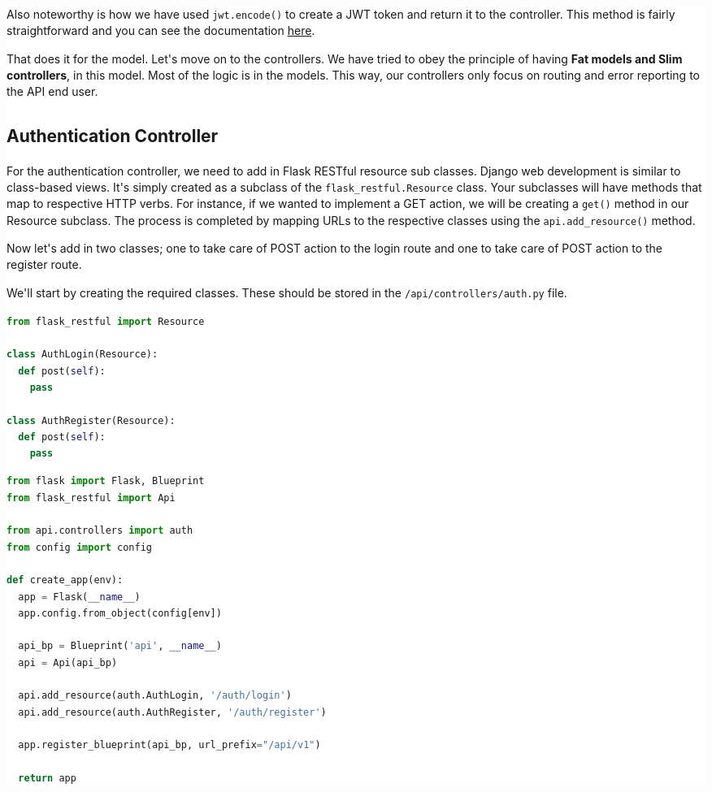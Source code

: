 Also noteworthy is how we have used `jwt.encode()` to create a JWT token and return it to the controller. This method is fairly straightforward and you can see the documentation [here](https://github.com/mpdavis/python-jose).

That does it for the model. Let's move on to the controllers. We have tried to obey the principle of having **Fat models and Slim controllers**, in this model. Most of the logic is in the models. This way, our controllers only focus on routing and error reporting to the API end user.

## Authentication Controller

For the authentication controller, we need to add in Flask RESTful resource sub classes. Django web development is similar to class-based views. It's simply created as a subclass of the `flask_restful.Resource` class. Your subclasses will have methods that map to respective HTTP verbs. For instance, if we wanted to implement a GET action, we will be creating a `get()` method in our Resource subclass. The process is completed by mapping URLs to the respective classes using the `api.add_resource()` method.

Now let's add in two classes; one to take care of POST action to the login route and one to take care of POST action to the register route.

We'll start by creating the required classes. These should be stored in the `/api/controllers/auth.py` file.

```python
from flask_restful import Resource

class AuthLogin(Resource):
  def post(self):
    pass

class AuthRegister(Resource):
  def post(self):
    pass
```

```python
from flask import Flask, Blueprint
from flask_restful import Api

from api.controllers import auth
from config import config

def create_app(env):
  app = Flask(__name__)
  app.config.from_object(config[env])

  api_bp = Blueprint('api', __name__)
  api = Api(api_bp)

  api.add_resource(auth.AuthLogin, '/auth/login')
  api.add_resource(auth.AuthRegister, '/auth/register')

  app.register_blueprint(api_bp, url_prefix="/api/v1")

  return app
```
